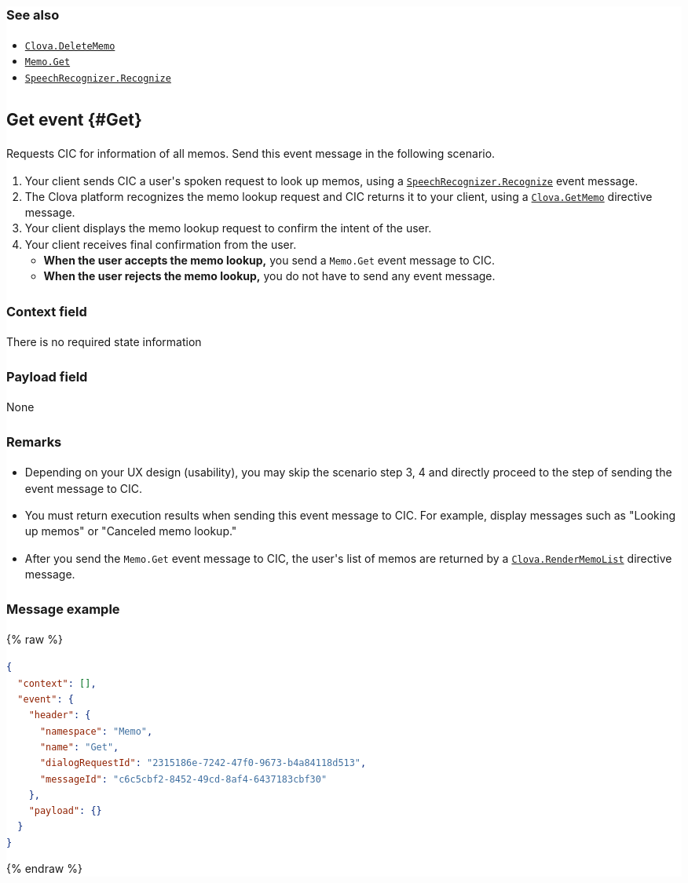 ### See also
* [`Clova.DeleteMemo`](/CIC/References/APIs/Clova.md#DeleteMemo)
* [`Memo.Get`](#Get)
* [`SpeechRecognizer.Recognize`](/CIC/References/APIs/SpeechRecognizer.md#Recognize)

## Get event {#Get}

Requests CIC for information of all memos. Send this event message in the following scenario.

1. Your client sends CIC a user's spoken request to look up memos, using a [`SpeechRecognizer.Recognize`](/CIC/References/APIs/SpeechRecognizer.md#Recognize) event message.
2. The Clova platform recognizes the memo lookup request and CIC returns it to your client, using a [`Clova.GetMemo`](/CIC/References/APIs/Clova.md#GetMemo) directive message.
3. Your client displays the memo lookup request to confirm the intent of the user.
4. Your client receives final confirmation from the user.
   * **When the user accepts the memo lookup,** you send a `Memo.Get` event message to CIC.
   * **When the user rejects the memo lookup,** you do not have to send any event message.

### Context field

There is no required state information

### Payload field

None

### Remarks
* Depending on your UX design (usability), you may skip the scenario step 3, 4 and directly proceed to the step of sending the event message to CIC.

* You must return execution results when sending this event message to CIC. For example, display messages such as "Looking up memos" or "Canceled memo lookup."

* After you send the `Memo.Get` event message to CIC, the user's list of memos are returned by a [`Clova.RenderMemoList`](/CIC/References/APIs/Clova.md#RenderMemoList) directive message.

### Message example

{% raw %}

```json
{
  "context": [],
  "event": {
    "header": {
      "namespace": "Memo",
      "name": "Get",
      "dialogRequestId": "2315186e-7242-47f0-9673-b4a84118d513",
      "messageId": "c6c5cbf2-8452-49cd-8af4-6437183cbf30"
    },
    "payload": {}
  }
}
```

{% endraw %}
